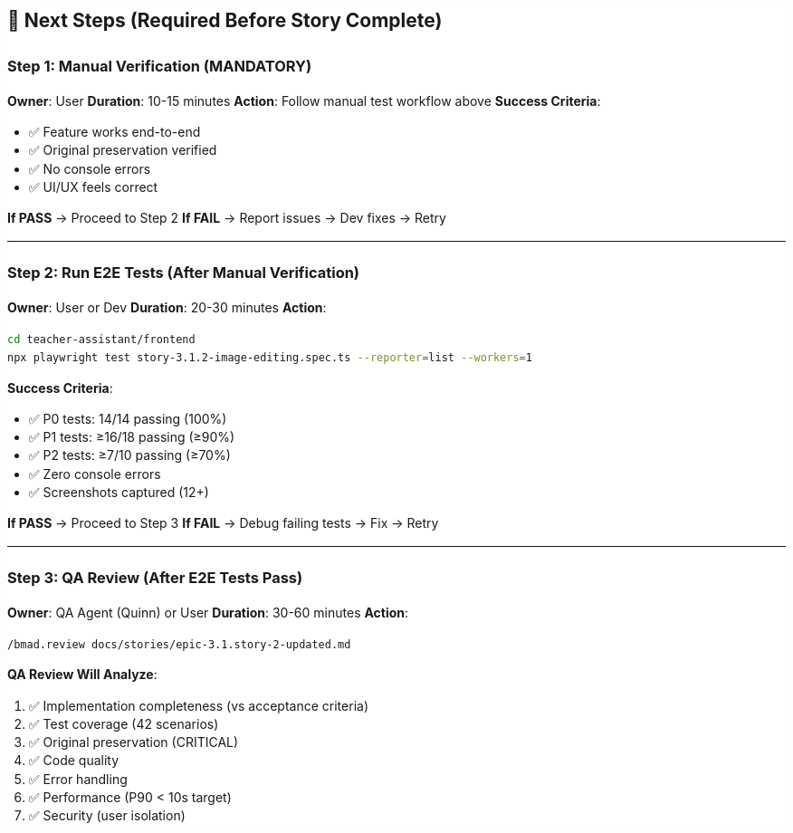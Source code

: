 ## 🚀 Next Steps (Required Before Story Complete)

### Step 1: Manual Verification (MANDATORY)
**Owner**: User
**Duration**: 10-15 minutes
**Action**: Follow manual test workflow above
**Success Criteria**:
- ✅ Feature works end-to-end
- ✅ Original preservation verified
- ✅ No console errors
- ✅ UI/UX feels correct

**If PASS** → Proceed to Step 2
**If FAIL** → Report issues → Dev fixes → Retry

---

### Step 2: Run E2E Tests (After Manual Verification)
**Owner**: User or Dev
**Duration**: 20-30 minutes
**Action**:
```bash
cd teacher-assistant/frontend
npx playwright test story-3.1.2-image-editing.spec.ts --reporter=list --workers=1
```

**Success Criteria**:
- ✅ P0 tests: 14/14 passing (100%)
- ✅ P1 tests: ≥16/18 passing (≥90%)
- ✅ P2 tests: ≥7/10 passing (≥70%)
- ✅ Zero console errors
- ✅ Screenshots captured (12+)

**If PASS** → Proceed to Step 3
**If FAIL** → Debug failing tests → Fix → Retry

---

### Step 3: QA Review (After E2E Tests Pass)
**Owner**: QA Agent (Quinn) or User
**Duration**: 30-60 minutes
**Action**:
```bash
/bmad.review docs/stories/epic-3.1.story-2-updated.md
```

**QA Review Will Analyze**:
1. ✅ Implementation completeness (vs acceptance criteria)
2. ✅ Test coverage (42 scenarios)
3. ✅ Original preservation (CRITICAL)
4. ✅ Code quality
5. ✅ Error handling
6. ✅ Performance (P90 < 10s target)
7. ✅ Security (user isolation)
